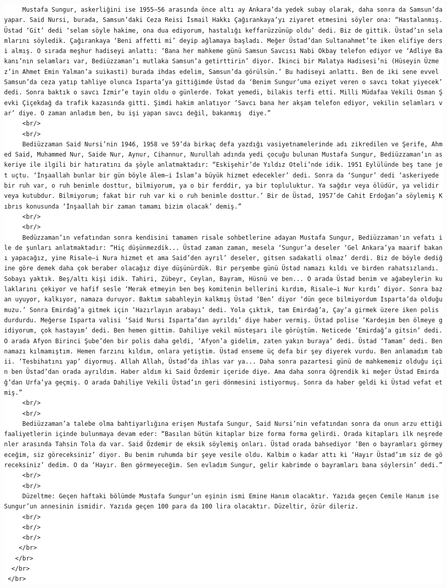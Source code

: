          Mustafa Sungur, askerliğini ise 1955—56 arasında önce altı ay Ankara’da yedek subay olarak, daha sonra da Samsun’da yapar. Said Nursi, burada, Samsun’daki Ceza Reisi İsmail Hakkı Çağırankaya’yı ziyaret etmesini söyler ona: “Hastalanmış. Üstad ‘Git’ dedi ‘selam söyle hakime, ona dua ediyorum, hastalığı keffarüzzünüp oldu’ dedi. Biz de gittik. Üstad’ın selamlarını söyledik. Çağırankaya ‘Beni affetti mi’ deyip ağlamaya başladı. Meğer Üstad’dan Sultanahmet’te iken elifiye dersi almış. O sırada meşhur hadiseyi anlattı: ‘Bana her mahkeme günü Samsun Savcısı Nabi Okbay telefon ediyor ve ‘Adliye Bakanı’nın selamları var, Bediüzzaman’ı mutlaka Samsun’a getirttirin’ diyor. İkinci bir Malatya Hadisesi’ni (Hüseyin Üzmez’in Ahmet Emin Yalman’a suikasti) burada ihdas edelim, Samsun’da görülsün.’ Bu hadiseyi anlattı. Ben de iki sene evvel Samsun’da ceza yatıp tahliye olunca Isparta’ya gittiğimde Üstad da ‘Benim Sungur’uma eziyet veren o savcı tokat yiyecek’ dedi. Sonra baktık o savcı İzmir’e tayin oldu o günlerde. Tokat yemedi, bilakis terfi etti. Milli Müdafaa Vekili Osman Şevki Çiçekdağ da trafik kazasında gitti. Şimdi hakim anlatıyor ‘Savcı bana her akşam telefon ediyor, vekilin selamları var’ diye. O zaman anladım ben, bu işi yapan savcı değil, bakanmış  diye.”
         <br/>
         <br/>
         Bediüzzaman Said Nursi’nin 1946, 1958 ve 59’da birkaç defa yazdığı vasiyetnamelerinde adı zikredilen ve Şerife, Ahmed Said, Muhammed Nur, Saide Nur, Aynur, Cihannur, Nurullah adında yedi çocuğu bulunan Mustafa Sungur, Bediüzzaman’ın askeriye ile ilgili bir hatıratını da şöyle anlatmaktadır: “Eskişehir’de Yıldız Oteli’nde idik. 1951 Eylülünde beş tane jet uçtu. ‘İnşaallah bunlar bir gün böyle âlem—i İslam’a büyük hizmet edecekler’ dedi. Sonra da ‘Sungur’ dedi ‘askeriyede bir ruh var, o ruh benimle dosttur, bilmiyorum, ya o bir ferddir, ya bir topluluktur. Ya sağdır veya ölüdür, ya velidir veya kutubdur. Bilmiyorum; fakat bir ruh var ki o ruh benimle dosttur.’ Bir de Üstad, 1957’de Cahit Erdoğan’a söylemiş Kıbrıs konusunda ‘İnşaallah bir zaman tamamı bizim olacak’ demiş.”
         <br/>
         <br/>
         Bedüzzaman’ın vefatından sonra kendisini tamamen risale sohbetlerine adayan Mustafa Sungur, Bediüzzaman'ın vefatı ile de şunları anlatmaktadır: “Hiç düşünmezdik... Üstad zaman zaman, mesela ‘Sungur’a deseler ‘Gel Ankara’ya maarif bakanı yapacağız, yine Risale—i Nura hizmet et ama Said’den ayrıl’ deseler, gitsen sadakatli olmaz’ derdi. Biz de böyle dediğine göre demek daha çok beraber olacağız diye düşünürdük. Bir perşembe günü Üstad namazı kıldı ve birden rahatsızlandı. Sobayı yaktık. Beş/altı kişi idik. Tahiri, Zübeyr, Ceylan, Bayram, Hüsnü ve ben... O arada Üstad benim ve ağabeylerin kulaklarını çekiyor ve hafif sesle ‘Merak etmeyin ben beş komitenin bellerini kırdım, Risale—i Nur kırdı’ diyor. Sonra bazan uyuyor, kalkıyor, namaza duruyor. Baktım sabahleyin kalkmış Üstad ‘Ben’ diyor ‘dün gece bilmiyordum Isparta’da olduğumuzu.’ Sonra Emirdağ’a gitmek için ‘Hazırlayın arabayı’ dedi. Yola çıktık, tam Emirdağ’a, Çay’a girmek üzere iken polis durdurdu. Meğerse Isparta valisi ‘Said Nursi Isparta’dan ayrıldı’ diye haber vermiş. Üstad polise ‘Kardeşim ben ölmeye gidiyorum, çok hastayım’ dedi. Ben hemen gittim. Dahiliye vekil müsteşarı ile görüştüm. Neticede ‘Emirdağ’a gitsin’ dedi. O arada Afyon Birinci Şube’den bir polis daha geldi, ‘Afyon’a gidelim, zaten yakın buraya’ dedi. Üstad ‘Tamam’ dedi. Ben namazı kılmamıştım. Hemen farzını kıldım, onlara yetiştim. Üstad enseme üç defa bir şey diyerek vurdu. Ben anlamadım tabii. ‘Tesbihatını yap’ diyormuş. Allah Allah, Üstad’da ihlas var ya... Daha sonra pazartesi günü de mahkememiz olduğu için ben Üstad’dan orada ayrıldım. Haber aldım ki Said Özdemir içeride diye. Ama daha sonra öğrendik ki meğer Üstad Emirdağ’dan Urfa’ya geçmiş. O arada Dahiliye Vekili Üstad’ın geri dönmesini istiyormuş. Sonra da haber geldi ki Üstad vefat etmiş.”
         <br/>
         <br/>
         Bediüzzaman’a talebe olma bahtiyarlığına erişen Mustafa Sungur, Said Nursi’nin vefatından sonra da onun arzu ettiği faaliyetlerin içinde bulunmaya devam eder: “Basılan bütün kitaplar bize forma forma gelirdi. Orada kitapları ilk neşredenler arasında Tahsin Tola da var. Said Özdemir de eksik söylemiş onları. Üstad orada bahsediyor ‘Ben o bayramları görmeyeceğim, siz göreceksiniz’ diyor. Bu benim ruhumda bir şeye vesile oldu. Kalbim o kadar attı ki ‘Hayır Üstad’ım siz de göreceksiniz’ dedim. O da ‘Hayır. Ben görmeyeceğim. Sen evladım Sungur, gelir kabrimde o bayramları bana söylersin’ dedi.”
         <br/>
         <br/>
         Düzeltme: Geçen haftaki bölümde Mustafa Sungur’un eşinin ismi Emine Hanım olacaktır. Yazıda geçen Cemile Hanım ise Sungur’un annesinin ismidir. Yazıda geçen 100 para da 100 lira olacaktır. Düzeltir, özür dileriz.
         <br/>
         <br/>
         <br/>
        </br>
       </br>
      </br>
     </br>